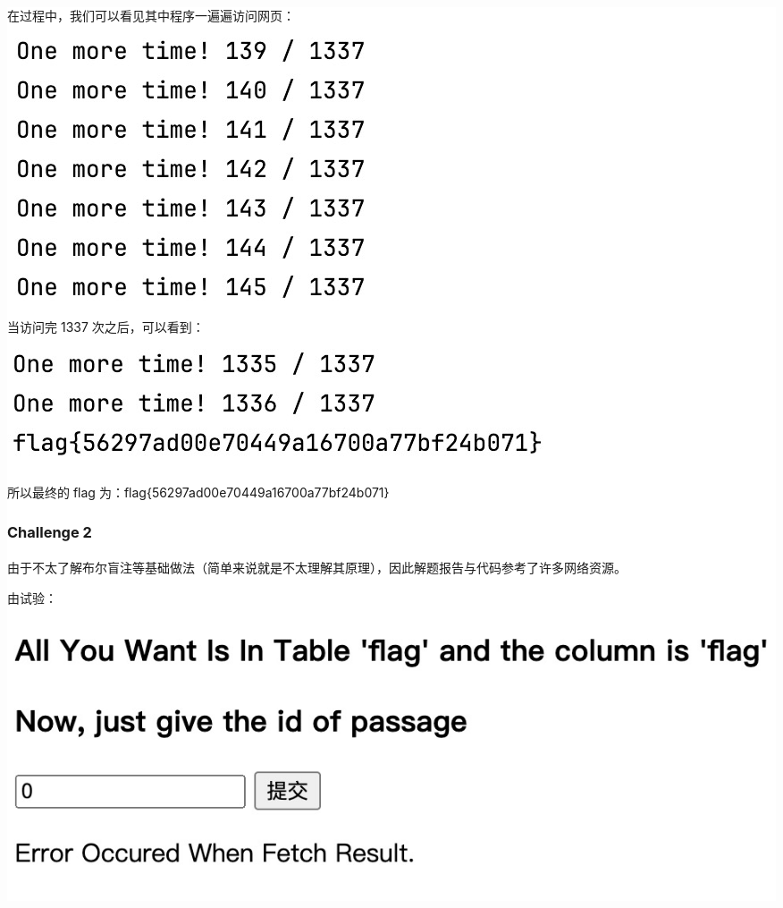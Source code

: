 在过程中，我们可以看见其中程序一遍遍访问网页：

![image-20240602141216334](/docs/img/image-20240602141216334.png)

当访问完 1337 次之后，可以看到：

![image-20240602141541149](/docs/img/image-20240602141541149.png)

所以最终的 flag 为：flag{56297ad00e70449a16700a77bf24b071}

### Challenge 2

由于不太了解布尔盲注等基础做法（简单来说就是不太理解其原理），因此解题报告与代码参考了许多网络资源。

由试验：

![image-20240602225051953](/docs/img/image-20240602225051953.png)
